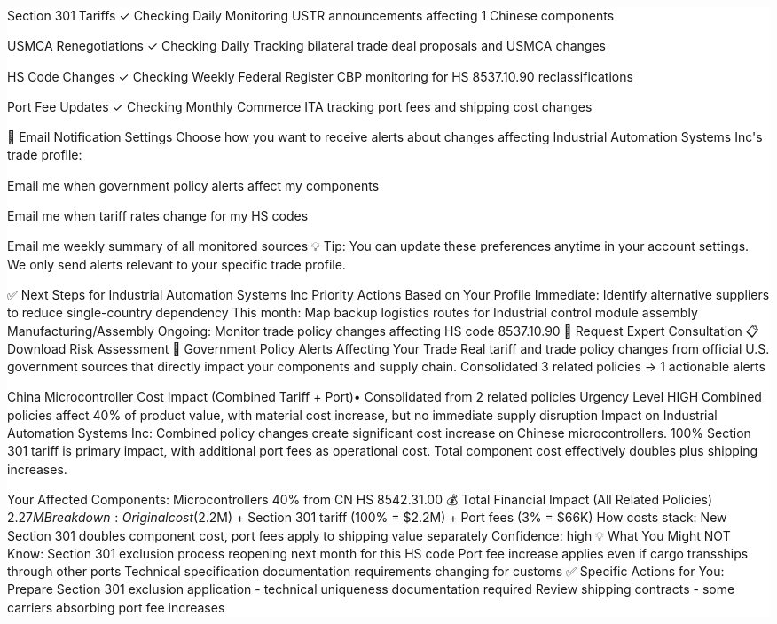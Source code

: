 Section 301 Tariffs
✓ Checking Daily
Monitoring USTR announcements affecting 1 Chinese components

USMCA Renegotiations
✓ Checking Daily
Tracking bilateral trade deal proposals and USMCA changes

HS Code Changes
✓ Checking Weekly
Federal Register CBP monitoring for HS 8537.10.90 reclassifications

Port Fee Updates
✓ Checking Monthly
Commerce ITA tracking port fees and shipping cost changes

📧 Email Notification Settings
Choose how you want to receive alerts about changes affecting Industrial Automation Systems Inc's trade profile:


Email me when government policy alerts affect my components

Email me when tariff rates change for my HS codes

Email me weekly summary of all monitored sources
💡 Tip: You can update these preferences anytime in your account settings. We only send alerts relevant to your specific trade profile.

✅ Next Steps for Industrial Automation Systems Inc
Priority Actions Based on Your Profile
Immediate: Identify alternative suppliers to reduce single-country dependency
This month: Map backup logistics routes for Industrial control module assembly Manufacturing/Assembly
Ongoing: Monitor trade policy changes affecting HS code 8537.10.90
🎯 Request Expert Consultation
📋 Download Risk Assessment
🚨 Government Policy Alerts Affecting Your Trade
Real tariff and trade policy changes from official U.S. government sources that directly impact your components and supply chain. Consolidated 3 related policies → 1 actionable alerts

China Microcontroller Cost Impact (Combined Tariff + Port)• Consolidated from 2 related policies
Urgency Level
HIGH
Combined policies affect 40% of product value, with material cost increase, but no immediate supply disruption
Impact on Industrial Automation Systems Inc:
Combined policy changes create significant cost increase on Chinese microcontrollers. 100% Section 301 tariff is primary impact, with additional port fees as operational cost. Total component cost effectively doubles plus shipping increases.

Your Affected Components:
Microcontrollers
40% from CN
HS 8542.31.00
💰 Total Financial Impact (All Related Policies)
$2.27M
Breakdown: Original cost ($2.2M) + Section 301 tariff (100% = $2.2M) + Port fees (3% = $66K)
How costs stack: New Section 301 doubles component cost, port fees apply to shipping value separately
Confidence: high
💡 What You Might NOT Know:
Section 301 exclusion process reopening next month for this HS code
Port fee increase applies even if cargo transships through other ports
Technical specification documentation requirements changing for customs
✅ Specific Actions for You:
Prepare Section 301 exclusion application - technical uniqueness documentation required
Review shipping contracts - some carriers absorbing port fee increases